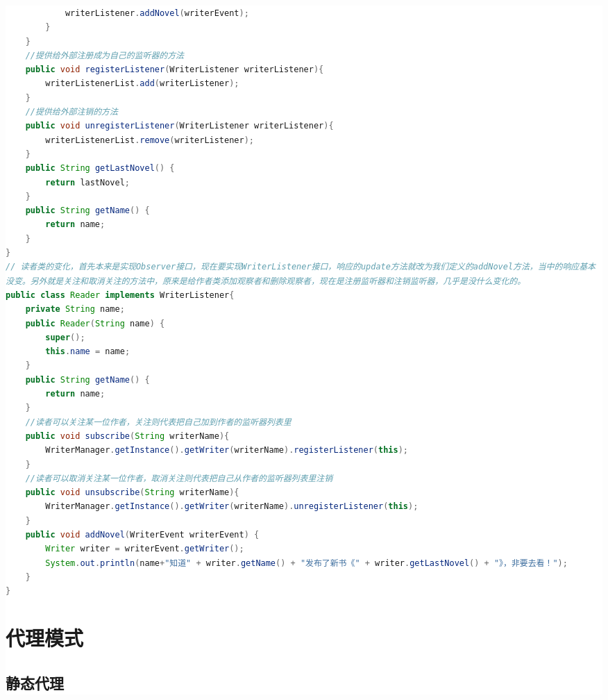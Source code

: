 ```java
            writerListener.addNovel(writerEvent);
        }
    }
    //提供给外部注册成为自己的监听器的方法
    public void registerListener(WriterListener writerListener){
        writerListenerList.add(writerListener);
    }
    //提供给外部注销的方法
    public void unregisterListener(WriterListener writerListener){
        writerListenerList.remove(writerListener);
    }
    public String getLastNovel() {
        return lastNovel;
    }
    public String getName() {
        return name;
    }
}
// 读者类的变化，首先本来是实现Observer接口，现在要实现WriterListener接口，响应的update方法就改为我们定义的addNovel方法，当中的响应基本没变。另外就是关注和取消关注的方法中，原来是给作者类添加观察者和删除观察者，现在是注册监听器和注销监听器，几乎是没什么变化的。
public class Reader implements WriterListener{
    private String name;
    public Reader(String name) {
        super();
        this.name = name;
    }
    public String getName() {
        return name;
    }
    //读者可以关注某一位作者，关注则代表把自己加到作者的监听器列表里
    public void subscribe(String writerName){
        WriterManager.getInstance().getWriter(writerName).registerListener(this);
    }
    //读者可以取消关注某一位作者，取消关注则代表把自己从作者的监听器列表里注销
    public void unsubscribe(String writerName){
        WriterManager.getInstance().getWriter(writerName).unregisterListener(this);
    }
    public void addNovel(WriterEvent writerEvent) {
        Writer writer = writerEvent.getWriter();
        System.out.println(name+"知道" + writer.getName() + "发布了新书《" + writer.getLastNovel() + "》，非要去看！");
    }
}
```

# 代理模式

## 静态代理

